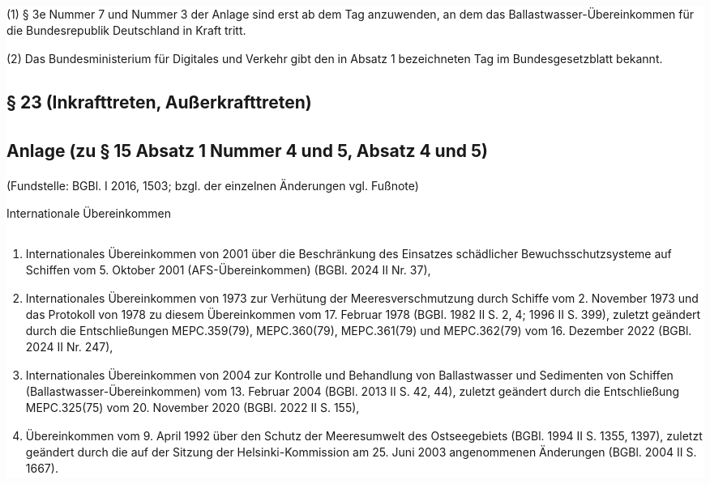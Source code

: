 (1) § 3e Nummer 7 und Nummer 3 der Anlage sind erst ab dem Tag anzuwenden, an dem das Ballastwasser-Übereinkommen für die Bundesrepublik Deutschland in Kraft tritt.

(2) Das Bundesministerium für Digitales und Verkehr gibt den in Absatz 1 bezeichneten Tag im Bundesgesetzblatt bekannt.


## § 23 (Inkrafttreten, Außerkrafttreten)


## Anlage (zu § 15 Absatz 1 Nummer 4 und 5, Absatz 4 und 5)

(Fundstelle: BGBl. I 2016, 1503;
bzgl. der einzelnen Änderungen vgl. Fußnote)

Internationale Übereinkommen
## 


1.  Internationales Übereinkommen von 2001 über die Beschränkung des Einsatzes schädlicher Bewuchsschutzsysteme auf Schiffen vom 5. Oktober 2001 (AFS-Übereinkommen) (BGBl. 2024 II Nr. 37),


2.  Internationales Übereinkommen von 1973 zur Verhütung der Meeresverschmutzung durch Schiffe vom 2. November 1973 und das Protokoll von 1978 zu diesem Übereinkommen vom 17. Februar 1978 (BGBl. 1982 II S. 2, 4; 1996 II S. 399), zuletzt geändert durch die Entschließungen MEPC.359(79), MEPC.360(79), MEPC.361(79) und MEPC.362(79) vom 16. Dezember 2022 (BGBl. 2024 II Nr. 247),


3.  Internationales Übereinkommen von 2004 zur Kontrolle und Behandlung von Ballastwasser und Sedimenten von Schiffen (Ballastwasser-Übereinkommen) vom 13. Februar 2004 (BGBl. 2013 II S. 42, 44), zuletzt geändert durch die Entschließung MEPC.325(75) vom 20. November 2020 (BGBl. 2022 II S. 155),


4.  Übereinkommen vom 9. April 1992 über den Schutz der Meeresumwelt des Ostseegebiets (BGBl. 1994 II S. 1355, 1397), zuletzt geändert durch die auf der Sitzung der Helsinki-Kommission am 25. Juni 2003 angenommenen Änderungen (BGBl. 2004 II S. 1667).




